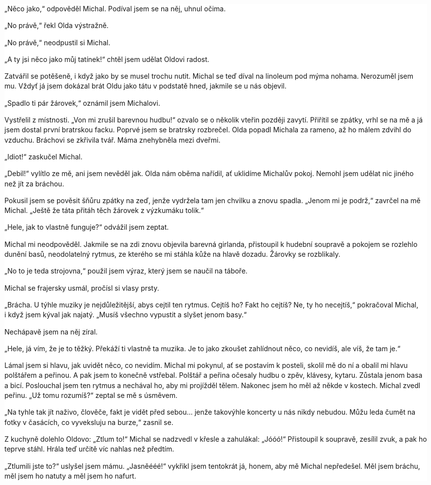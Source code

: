 „Něco jako,“ odpověděl Michal. Podíval jsem se na něj, uhnul očima.

„No právě,“ řekl Olda výstražně.

„No právě,“ neodpustil si Michal.

„A ty jsi něco jako můj tatínek!“ chtěl jsem udělat Oldovi radost.

Zatvářil se potěšeně, i když jako by se musel trochu nutit. Michal se teď díval na linoleum pod mýma nohama. Nerozuměl jsem mu. Vždyť já jsem dokázal brát Oldu jako tátu v podstatě hned, jakmile se u nás objevil.

„Spadlo ti pár žárovek,“ oznámil jsem Michalovi.

Vystřelil z místnosti. „Von mi zrušil barevnou hudbu!“ ozvalo se o několik vteřin později zavytí. Přiřítil se zpátky, vrhl se na mě a já jsem dostal první bratrskou facku. Poprvé jsem se bratrsky rozbrečel. Olda popadl Michala za rameno, až ho málem zdvihl do vzduchu. Bráchovi se zkřivila tvář. Máma znehybněla mezi dveřmi.

„Idiot!“ zaskučel Michal.

„Debil!“ vylítlo ze mě, ani jsem nevěděl jak. Olda nám oběma nařídil, ať uklidíme Michalův pokoj. Nemohl jsem udělat nic jiného než jít za bráchou.

Pokusil jsem se pověsit šňůru zpátky na zeď, jenže vydržela tam jen chvilku a znovu spadla. „Jenom mi je podrž,“ zavrčel na mě Michal. „Ještě že táta přitáh těch žárovek z výzkumáku tolik.“

„Hele, jak to vlastně funguje?“ odvážil jsem zeptat.

Michal mi neodpověděl. Jakmile se na zdi znovu objevila barevná girlanda, přistoupil k hudební soupravě a pokojem se rozlehlo dunění basů, neodolatelný rytmus, ze kterého se mi stáhla kůže na hlavě dozadu. Žárovky se rozblikaly.

„No to je teda strojovna,“ použil jsem výraz, který jsem se naučil na táboře.

Michal se frajersky usmál, pročísl si vlasy prsty.

„Brácha. U týhle muziky je nejdůležitější, abys cejtil ten rytmus. Cejtíš ho? Fakt ho cejtíš? Ne, ty ho necejtíš,“ pokračoval Michal, i když jsem kýval jak najatý. „Musíš všechno vypustit a slyšet jenom basy.“

Nechápavě jsem na něj zíral.

„Hele, já vím, že je to těžký. Překáží ti vlastně ta muzika. Je to jako zkoušet zahlídnout něco, co nevidíš, ale víš, že tam je.“

Lámal jsem si hlavu, jak uvidět něco, co nevidím. Michal mi pokynul, ať se postavím k posteli, skolil mě do ní a obalil mi hlavu polštářem a peřinou. A pak jsem to konečně vstřebal. Polštář a peřina očesaly hudbu o zpěv, klávesy, kytaru. Zůstala jenom basa a bicí. Poslouchal jsem ten rytmus a nechával ho, aby mi projížděl tělem. Nakonec jsem ho měl až někde v kostech. Michal zvedl peřinu. „Už tomu rozumíš?“ zeptal se mě s úsměvem.

„Na tyhle tak jít naživo, člověče, fakt je vidět před sebou… jenže takovýhle koncerty u nás nikdy nebudou. Můžu leda čumět na fotky v časácích, co vyveksluju na burze,“ zasnil se.

Z kuchyně dolehlo Oldovo: „Ztlum to!“ Michal se nadzvedl v křesle a zahulákal: „Jóóó!“ Přistoupil k soupravě, zesílil zvuk, a pak ho teprve stáhl. Hrála teď určitě víc nahlas než předtím.

„Ztlumili jste to?“ uslyšel jsem mámu. „Jasněééé!“ vykřikl jsem tentokrát já, honem, aby mě Michal nepředešel. Měl jsem bráchu, měl jsem ho natuty a měl jsem ho nafurt.
